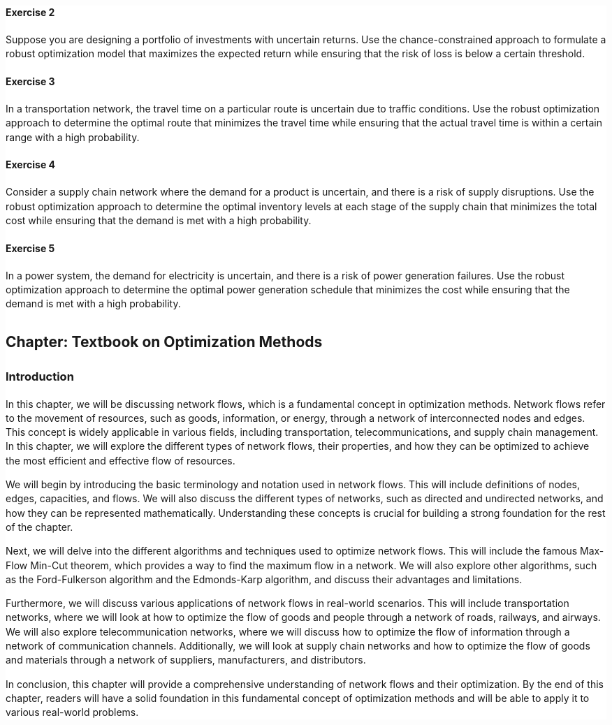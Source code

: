 #### Exercise 2
Suppose you are designing a portfolio of investments with uncertain returns. Use the chance-constrained approach to formulate a robust optimization model that maximizes the expected return while ensuring that the risk of loss is below a certain threshold.

#### Exercise 3
In a transportation network, the travel time on a particular route is uncertain due to traffic conditions. Use the robust optimization approach to determine the optimal route that minimizes the travel time while ensuring that the actual travel time is within a certain range with a high probability.

#### Exercise 4
Consider a supply chain network where the demand for a product is uncertain, and there is a risk of supply disruptions. Use the robust optimization approach to determine the optimal inventory levels at each stage of the supply chain that minimizes the total cost while ensuring that the demand is met with a high probability.

#### Exercise 5
In a power system, the demand for electricity is uncertain, and there is a risk of power generation failures. Use the robust optimization approach to determine the optimal power generation schedule that minimizes the cost while ensuring that the demand is met with a high probability.


## Chapter: Textbook on Optimization Methods

### Introduction

In this chapter, we will be discussing network flows, which is a fundamental concept in optimization methods. Network flows refer to the movement of resources, such as goods, information, or energy, through a network of interconnected nodes and edges. This concept is widely applicable in various fields, including transportation, telecommunications, and supply chain management. In this chapter, we will explore the different types of network flows, their properties, and how they can be optimized to achieve the most efficient and effective flow of resources.

We will begin by introducing the basic terminology and notation used in network flows. This will include definitions of nodes, edges, capacities, and flows. We will also discuss the different types of networks, such as directed and undirected networks, and how they can be represented mathematically. Understanding these concepts is crucial for building a strong foundation for the rest of the chapter.

Next, we will delve into the different algorithms and techniques used to optimize network flows. This will include the famous Max-Flow Min-Cut theorem, which provides a way to find the maximum flow in a network. We will also explore other algorithms, such as the Ford-Fulkerson algorithm and the Edmonds-Karp algorithm, and discuss their advantages and limitations.

Furthermore, we will discuss various applications of network flows in real-world scenarios. This will include transportation networks, where we will look at how to optimize the flow of goods and people through a network of roads, railways, and airways. We will also explore telecommunication networks, where we will discuss how to optimize the flow of information through a network of communication channels. Additionally, we will look at supply chain networks and how to optimize the flow of goods and materials through a network of suppliers, manufacturers, and distributors.

In conclusion, this chapter will provide a comprehensive understanding of network flows and their optimization. By the end of this chapter, readers will have a solid foundation in this fundamental concept of optimization methods and will be able to apply it to various real-world problems. 
